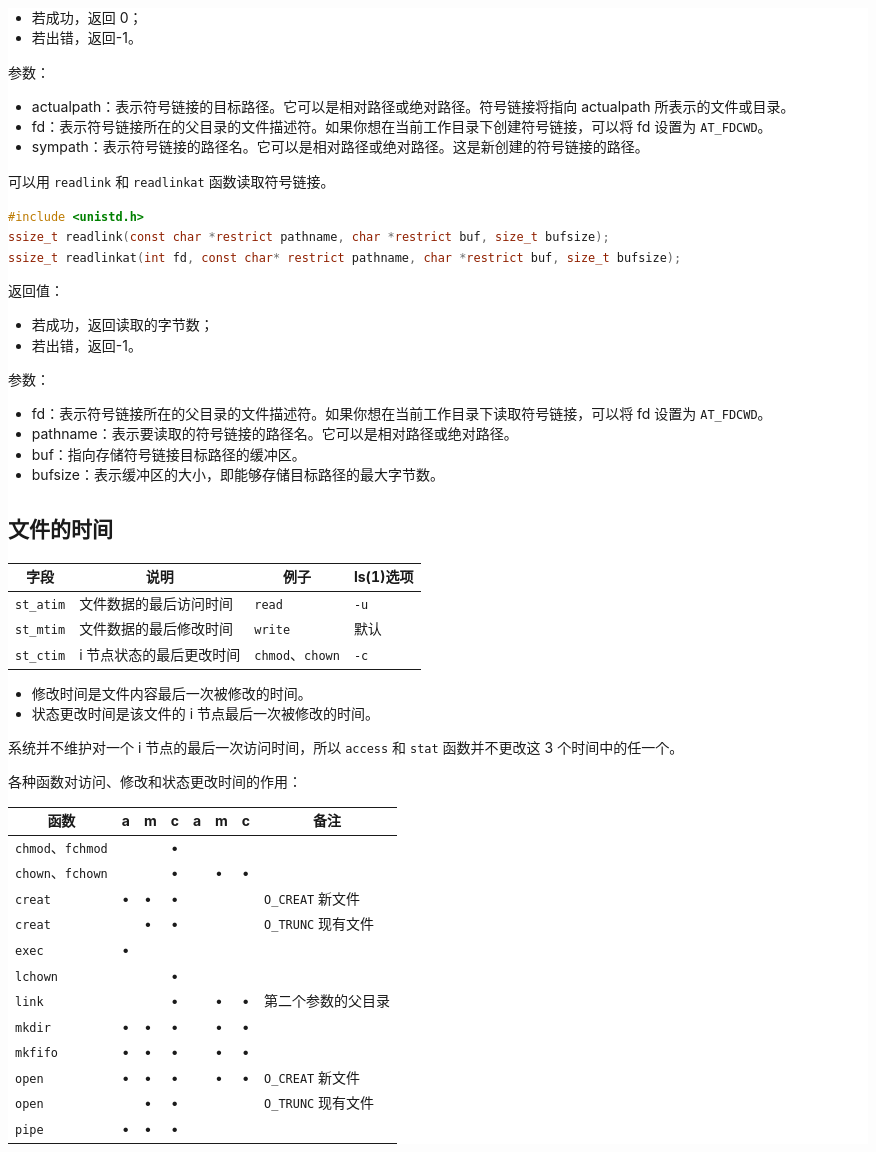 - 若成功，返回 0；
- 若出错，返回-1。

参数：

- actualpath：表示符号链接的目标路径。它可以是相对路径或绝对路径。符号链接将指向 actualpath 所表示的文件或目录。
- fd：表示符号链接所在的父目录的文件描述符。如果你想在当前工作目录下创建符号链接，可以将 fd 设置为 `AT_FDCWD`。
- sympath：表示符号链接的路径名。它可以是相对路径或绝对路径。这是新创建的符号链接的路径。

可以用 `readlink` 和 `readlinkat` 函数读取符号链接。

```c
#include <unistd.h>
ssize_t readlink(const char *restrict pathname, char *restrict buf, size_t bufsize);
ssize_t readlinkat(int fd, const char* restrict pathname, char *restrict buf, size_t bufsize);
```

返回值：

- 若成功，返回读取的字节数；
- 若出错，返回-1。

参数：

- fd：表示符号链接所在的父目录的文件描述符。如果你想在当前工作目录下读取符号链接，可以将 fd 设置为 `AT_FDCWD`。
- pathname：表示要读取的符号链接的路径名。它可以是相对路径或绝对路径。
- buf：指向存储符号链接目标路径的缓冲区。
- bufsize：表示缓冲区的大小，即能够存储目标路径的最大字节数。

## 文件的时间

| 字段      | 说明                     | 例子             | ls(1)选项 |
| --------- | ------------------------ | ---------------- | --------- |
| `st_atim` | 文件数据的最后访问时间   | `read`           | `-u`      |
| `st_mtim` | 文件数据的最后修改时间   | `write`          | 默认      |
| `st_ctim` | i 节点状态的最后更改时间 | `chmod`、`chown` | `-c`      |

- 修改时间是文件内容最后一次被修改的时间。
- 状态更改时间是该文件的 i 节点最后一次被修改的时间。

系统并不维护对一个 i 节点的最后一次访问时间，所以 `access` 和 `stat` 函数并不更改这 3 个时间中的任一个。

各种函数对访问、修改和状态更改时间的作用：

| 函数                              | a   | m   | c   | a   | m   | c   | 备注                |
| --------------------------------- | --- | --- | --- | --- | --- | --- | ------------------- |
| `chmod`、`fchmod`                 |     |     | •   |     |     |     |                     |
| `chown`、`fchown`                 |     |     | •   |     | •   | •   |                     |
| `creat`                           | •   | •   | •   |     |     |     | `O_CREAT` 新文件    |
| `creat`                           |     | •   | •   |     |     |     | `O_TRUNC` 现有文件  |
| `exec`                            | •   |     |     |     |     |     |                     |
| `lchown`                          |     |     | •   |     |     |     |                     |
| `link`                            |     |     | •   |     | •   | •   | 第二个参数的父目录  |
| `mkdir`                           | •   | •   | •   |     | •   | •   |                     |
| `mkfifo`                          | •   | •   | •   |     | •   | •   |                     |
| `open`                            | •   | •   | •   |     | •   | •   | `O_CREAT` 新文件    |
| `open`                            |     | •   | •   |     |     |     | `O_TRUNC` 现有文件  |
| `pipe`                            | •   | •   | •   |     |     |     |                     |
